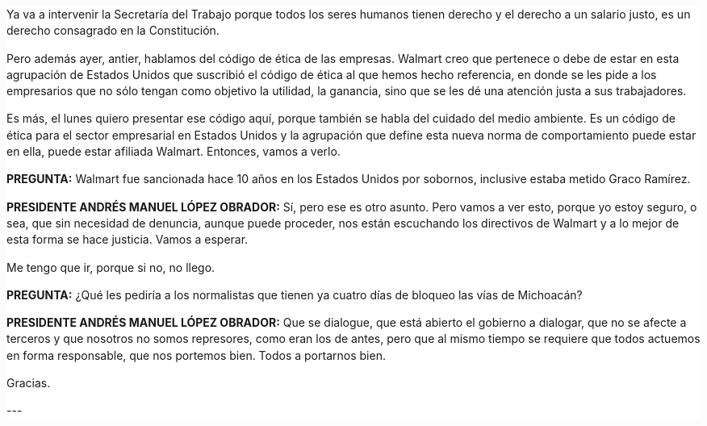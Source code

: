 Ya va a intervenir la Secretaría del Trabajo porque todos los seres humanos
tienen derecho y el derecho a un salario justo, es un derecho consagrado en la
Constitución.

Pero además ayer, antier, hablamos del código de ética de las empresas.
Walmart creo que pertenece o debe de estar en esta agrupación de Estados
Unidos que suscribió el código de ética al que hemos hecho referencia, en
donde se les pide a los empresarios que no sólo tengan como objetivo la
utilidad, la ganancia, sino que se les dé una atención justa a sus
trabajadores.

Es más, el lunes quiero presentar ese código aquí, porque también se habla del
cuidado del medio ambiente. Es un código de ética para el sector empresarial
en Estados Unidos y la agrupación que define esta nueva norma de
comportamiento puede estar en ella, puede estar afiliada Walmart. Entonces,
vamos a verlo.

**PREGUNTA:** Walmart fue sancionada hace 10 años en los Estados Unidos por
sobornos, inclusive estaba metido Graco Ramírez.

**PRESIDENTE ANDRÉS MANUEL LÓPEZ OBRADOR:** Sí, pero ese es otro asunto. Pero
vamos a ver esto, porque yo estoy seguro, o sea, que sin necesidad de
denuncia, aunque puede proceder, nos están escuchando los directivos de
Walmart y a lo mejor de esta forma se hace justicia. Vamos a esperar.

Me tengo que ir, porque si no, no llego.

**PREGUNTA:** ¿Qué les pediría a los normalistas que tienen ya cuatro días de
bloqueo las vías de Michoacán?

**PRESIDENTE ANDRÉS MANUEL LÓPEZ OBRADOR:** Que se dialogue, que está abierto
el gobierno a dialogar, que no se afecte a terceros y que nosotros no somos
represores, como eran los de antes, pero que al mismo tiempo se requiere que
todos actuemos en forma responsable, que nos portemos bien. Todos a portarnos
bien.

Gracias.

\---

